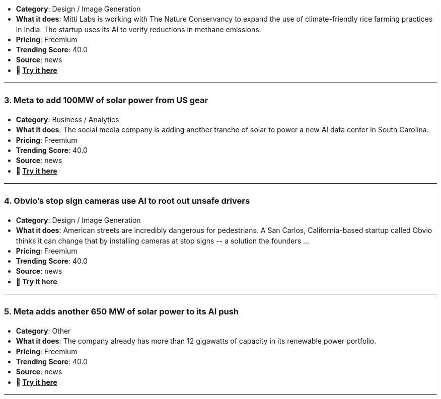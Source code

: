 - **Category**: Design / Image Generation
- **What it does**: Mitti Labs is working with The Nature Conservancy to expand the use of climate-friendly rice farming practices in India. The startup uses its AI to verify reductions in methane emissions.
- **Pricing**: Freemium
- **Trending Score**: 40.0
- **Source**: news
- **🔗 [Try it here](https://techcrunch.com/2025/08/26/how-one-ai-startup-is-helping-rice-farmers-battle-climate-change/)**

---

### 3. Meta to add 100MW of solar power from US gear

- **Category**: Business / Analytics
- **What it does**: The social media company is adding another tranche of solar to power a new AI data center in South Carolina.
- **Pricing**: Freemium
- **Trending Score**: 40.0
- **Source**: news
- **🔗 [Try it here](https://techcrunch.com/2025/08/20/meta-to-add-100-mw-of-solar-power-from-u-s-gear/)**

---

### 4. Obvio’s stop sign cameras use AI to root out unsafe drivers

- **Category**: Design / Image Generation
- **What it does**: American streets are incredibly dangerous for pedestrians. A San Carlos, California-based startup called Obvio thinks it can change that by installing cameras at stop signs -- a solution the founders ...
- **Pricing**: Freemium
- **Trending Score**: 40.0
- **Source**: news
- **🔗 [Try it here](https://techcrunch.com/2025/06/04/obvios-stop-sign-cameras-use-ai-to-root-out-unsafe-drivers/)**

---

### 5. Meta adds another 650 MW of solar power to its AI push

- **Category**: Other
- **What it does**: The company already has more than 12 gigawatts of capacity in its renewable power portfolio.
- **Pricing**: Freemium
- **Trending Score**: 40.0
- **Source**: news
- **🔗 [Try it here](https://techcrunch.com/2025/05/22/meta-adds-another-650-mw-of-solar-power-to-its-ai-push/)**

---
